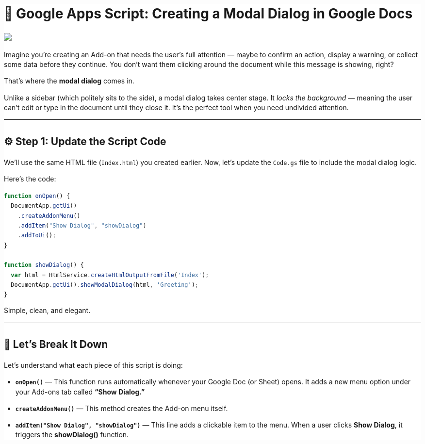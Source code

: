 # 💬 Google Apps Script: Creating a Modal Dialog in Google Docs

<img src="https://agunechembaekene.wordpress.com/wp-content/uploads/2025/10/google-apps-script-education.jpg" width="100%">

Imagine you’re creating an Add-on that needs the user’s full attention — maybe to confirm an action, display a warning, or collect some data before they continue.
You don’t want them clicking around the document while this message is showing, right?

That’s where the **modal dialog** comes in.

Unlike a sidebar (which politely sits to the side), a modal dialog takes center stage. It *locks the background* — meaning the user can’t edit or type in the document until they close it. It’s the perfect tool when you need undivided attention.

---

## ⚙️ Step 1: Update the Script Code

We’ll use the same HTML file (`Index.html`) you created earlier.
Now, let’s update the `Code.gs` file to include the modal dialog logic.

Here’s the code:

```javascript
function onOpen() {
  DocumentApp.getUi()
    .createAddonMenu()
    .addItem("Show Dialog", "showDialog")
    .addToUi();
}

function showDialog() {
  var html = HtmlService.createHtmlOutputFromFile('Index');
  DocumentApp.getUi().showModalDialog(html, 'Greeting');
}
```

Simple, clean, and elegant.

---

## 🧠 Let’s Break It Down

Let’s understand what each piece of this script is doing:

* **`onOpen()`** — This function runs automatically whenever your Google Doc (or Sheet) opens. It adds a new menu option under your Add-ons tab called **“Show Dialog.”**

* **`createAddonMenu()`** — This method creates the Add-on menu itself.

* **`addItem("Show Dialog", "showDialog")`** — This line adds a clickable item to the menu. When a user clicks **Show Dialog**, it triggers the **showDialog()** function.
